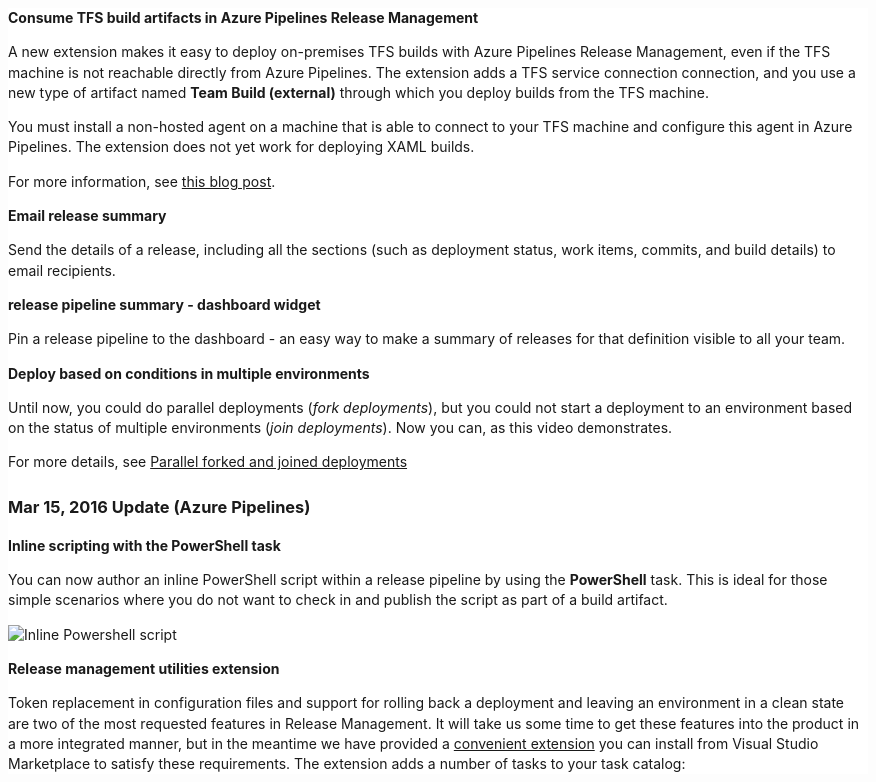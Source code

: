 **Consume TFS build artifacts in Azure Pipelines Release Management**

A new extension makes it easy to deploy on-premises
TFS builds with Azure Pipelines Release Management,
even if the TFS machine is not reachable directly
from Azure Pipelines. The extension adds a TFS
service connection connection, and you use a new type of
artifact named **Team Build (external)** through
which you deploy builds from the TFS machine.

You must install a non-hosted agent on a machine
that is able to connect to your TFS machine and
configure this agent in Azure Pipelines. The extension
does not yet work for deploying XAML builds.

For more information, see [this blog post](https://devblogs.microsoft.com/devops/deploy-artifacts-from-onprem-tfs-server-with-release-management-service/).

**Email release summary**

Send the details of a release, including all the
sections (such as deployment status, work items,
commits, and build details) to email recipients.

**release pipeline summary - dashboard widget**

Pin a release pipeline to the dashboard - an
easy way to make a summary of releases for that
definition visible to all your team.

**Deploy based on conditions in multiple environments**

Until now, you could do parallel deployments (_fork
deployments_), but you could not start a deployment
to an environment based on the status of multiple
environments (_join deployments_). Now you can, as
this video demonstrates.

For more details, see [Parallel forked and joined deployments](../../release/triggers.md)

<a name="update-mar15-16"></a>

### Mar 15, 2016 Update (Azure Pipelines)

**Inline scripting with the PowerShell task**

You can now author an inline PowerShell script
within a release pipeline by using the
**PowerShell** task. This is ideal for those simple
scenarios where you do not want to check in and
publish the script as part of a build artifact.

![Inline Powershell script](media/rm-archived/release-notes-10.png)

**Release management utilities extension**

Token replacement in configuration files and
support for rolling back a deployment and leaving
an environment in a clean state are two of the
most requested features in Release Management.
It will take us some time to get these features
into the product in a more integrated manner, but
in the meantime we have provided a
[convenient extension](https://marketplace.visualstudio.com/items?itemName=ms-devlabs.utilitytasks)
you can install from Visual Studio Marketplace
to satisfy these requirements. The extension adds
a number of tasks to your task catalog:
